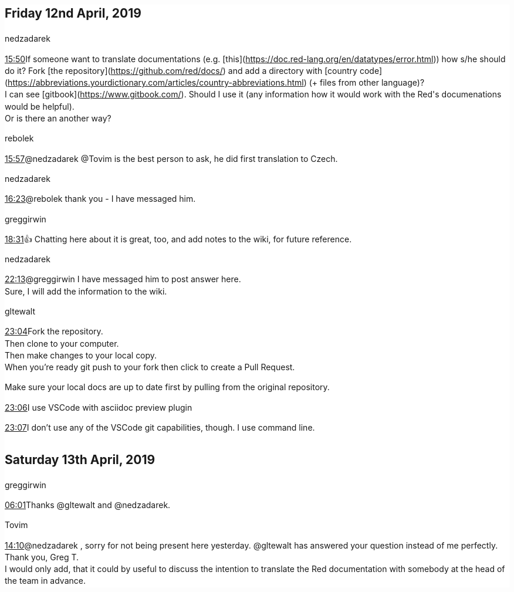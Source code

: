 ## Friday 12nd April, 2019

nedzadarek

[15:50](#msg5cb0b3cdc55bd14d35d2e710)If someone want to translate documentations (e.g. \[this](https://doc.red-lang.org/en/datatypes/error.html)) how s/he should do it? Fork \[the repository](https://github.com/red/docs/) and add a directory with \[country code](https://abbreviations.yourdictionary.com/articles/country-abbreviations.html) (+ files from other language)?  
I can see \[gitbook](https://www.gitbook.com/). Should I use it (any information how it would work with the Red's documenations would be helpful).  
Or is there an another way?

rebolek

[15:57](#msg5cb0b54e759abc043cadd7ea)@nedzadarek @Tovim is the best person to ask, he did first translation to Czech.

nedzadarek

[16:23](#msg5cb0bb8c20fbe911eea3fc10)@rebolek thank you - I have messaged him.

greggirwin

[18:31](#msg5cb0d99493fb4a7dc21abdfa):+1: Chatting here about it is great, too, and add notes to the wiki, for future reference.

nedzadarek

[22:13](#msg5cb10d758148e555b2955345)@greggirwin I have messaged him to post answer here.  
Sure, I will add the information to the wiki.

gltewalt

[23:04](#msg5cb1198e3ebbdc55b3a9fb96)Fork the repository.  
Then clone to your computer.  
Then make changes to your local copy.  
When you’re ready git push to your fork then click to create a Pull Request.

Make sure your local docs are up to date first by pulling from the original repository.

[23:06](#msg5cb119e9759abc043cb08acb)I use VSCode with asciidoc preview plugin

[23:07](#msg5cb11a2a93fb4a7dc21c7a23)I don’t use any of the VSCode git capabilities, though. I use command line.

## Saturday 13th April, 2019

greggirwin

[06:01](#msg5cb17b340aad635019760701)Thanks @gltewalt and @nedzadarek.

Tovim

[14:10](#msg5cb1ede8759abc043cb5bf12)@nedzadarek , sorry for not being present here yesterday. @gltewalt has answered your question instead of me perfectly. Thank you, Greg T.  
I would only add, that it could by useful to discuss the intention to translate the Red documentation with somebody at the head of the team in advance.
